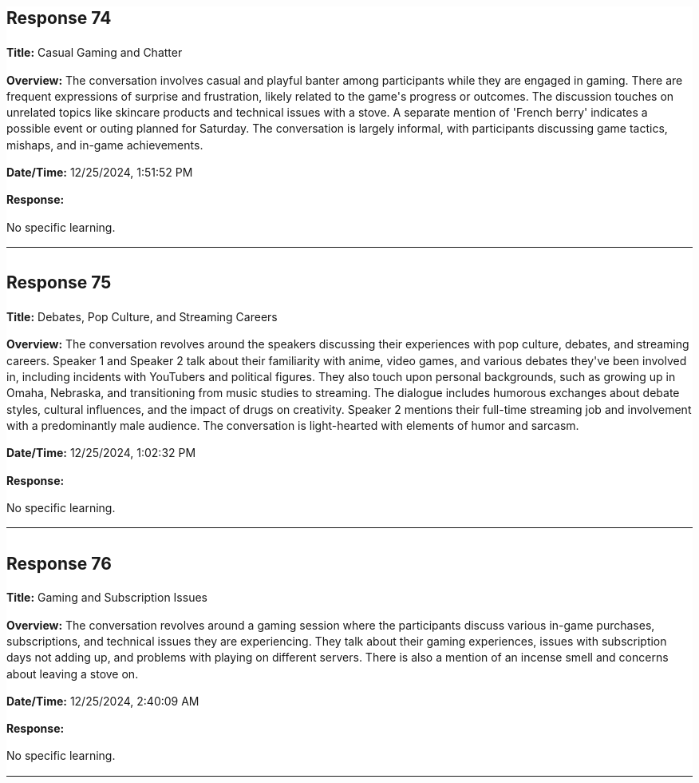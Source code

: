 ## Response 74

**Title:** Casual Gaming and Chatter

**Overview:** The conversation involves casual and playful banter among participants while they are engaged in gaming. There are frequent expressions of surprise and frustration, likely related to the game's progress or outcomes. The discussion touches on unrelated topics like skincare products and technical issues with a stove. A separate mention of 'French berry' indicates a possible event or outing planned for Saturday. The conversation is largely informal, with participants discussing game tactics, mishaps, and in-game achievements.

**Date/Time:** 12/25/2024, 1:51:52 PM

**Response:**

No specific learning.

---

## Response 75

**Title:** Debates, Pop Culture, and Streaming Careers

**Overview:** The conversation revolves around the speakers discussing their experiences with pop culture, debates, and streaming careers. Speaker 1 and Speaker 2 talk about their familiarity with anime, video games, and various debates they've been involved in, including incidents with YouTubers and political figures. They also touch upon personal backgrounds, such as growing up in Omaha, Nebraska, and transitioning from music studies to streaming. The dialogue includes humorous exchanges about debate styles, cultural influences, and the impact of drugs on creativity. Speaker 2 mentions their full-time streaming job and involvement with a predominantly male audience. The conversation is light-hearted with elements of humor and sarcasm.

**Date/Time:** 12/25/2024, 1:02:32 PM

**Response:**

No specific learning.

---

## Response 76

**Title:** Gaming and Subscription Issues

**Overview:** The conversation revolves around a gaming session where the participants discuss various in-game purchases, subscriptions, and technical issues they are experiencing. They talk about their gaming experiences, issues with subscription days not adding up, and problems with playing on different servers. There is also a mention of an incense smell and concerns about leaving a stove on.

**Date/Time:** 12/25/2024, 2:40:09 AM

**Response:**

No specific learning.

---
